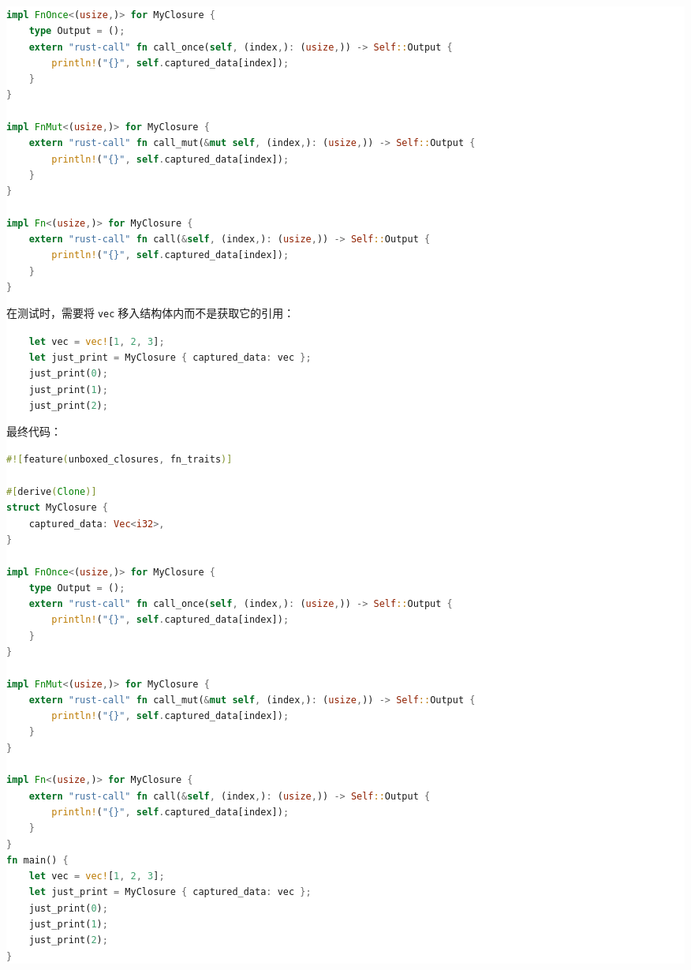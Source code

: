 ```rust
impl FnOnce<(usize,)> for MyClosure {
    type Output = ();
    extern "rust-call" fn call_once(self, (index,): (usize,)) -> Self::Output {
        println!("{}", self.captured_data[index]);
    }
}

impl FnMut<(usize,)> for MyClosure {
    extern "rust-call" fn call_mut(&mut self, (index,): (usize,)) -> Self::Output {
        println!("{}", self.captured_data[index]);
    }
}

impl Fn<(usize,)> for MyClosure {
    extern "rust-call" fn call(&self, (index,): (usize,)) -> Self::Output {
        println!("{}", self.captured_data[index]);
    }
}
```

在测试时，需要将 `vec` 移入结构体内而不是获取它的引用：

```rust
    let vec = vec![1, 2, 3];
    let just_print = MyClosure { captured_data: vec };
    just_print(0);
    just_print(1);
    just_print(2);
```

最终代码：

```rust
#![feature(unboxed_closures, fn_traits)]

#[derive(Clone)]
struct MyClosure {
    captured_data: Vec<i32>,
}

impl FnOnce<(usize,)> for MyClosure {
    type Output = ();
    extern "rust-call" fn call_once(self, (index,): (usize,)) -> Self::Output {
        println!("{}", self.captured_data[index]);
    }
}

impl FnMut<(usize,)> for MyClosure {
    extern "rust-call" fn call_mut(&mut self, (index,): (usize,)) -> Self::Output {
        println!("{}", self.captured_data[index]);
    }
}

impl Fn<(usize,)> for MyClosure {
    extern "rust-call" fn call(&self, (index,): (usize,)) -> Self::Output {
        println!("{}", self.captured_data[index]);
    }
}
fn main() {
    let vec = vec![1, 2, 3];
    let just_print = MyClosure { captured_data: vec };
    just_print(0);
    just_print(1);
    just_print(2);
}
```